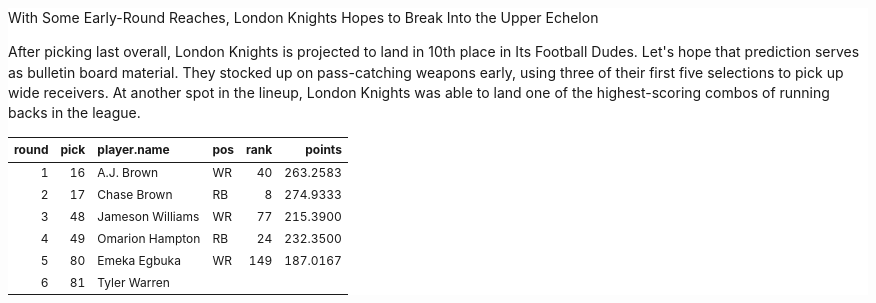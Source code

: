 With Some Early-Round Reaches, London Knights Hopes to Break Into the Upper Echelon

After picking last overall, London Knights is projected to land in 10th place in Its Football Dudes. Let's hope that prediction serves as bulletin board material. They stocked up on pass-catching weapons early, using three of their first five selections to pick up wide receivers. At another spot in the lineup, London Knights was able to land one of the highest-scoring combos of running backs in the league.

<table class="table" style="font-size: 12px; margin-left: auto; margin-right: auto;">
 <thead>
  <tr>
   <th style="text-align:right;"> round </th>
   <th style="text-align:right;"> pick </th>
   <th style="text-align:left;"> player.name </th>
   <th style="text-align:left;"> pos </th>
   <th style="text-align:right;"> rank </th>
   <th style="text-align:right;"> points </th>
  </tr>
 </thead>
<tbody>
  <tr>
   <td style="text-align:right;"> 1 </td>
   <td style="text-align:right;"> 16 </td>
   <td style="text-align:left;"> A.J. Brown </td>
   <td style="text-align:left;"> WR </td>
   <td style="text-align:right;"> 40 </td>
   <td style="text-align:right;"> 263.2583 </td>
  </tr>
  <tr>
   <td style="text-align:right;"> 2 </td>
   <td style="text-align:right;"> 17 </td>
   <td style="text-align:left;"> Chase Brown </td>
   <td style="text-align:left;"> RB </td>
   <td style="text-align:right;"> 8 </td>
   <td style="text-align:right;"> 274.9333 </td>
  </tr>
  <tr>
   <td style="text-align:right;"> 3 </td>
   <td style="text-align:right;"> 48 </td>
   <td style="text-align:left;"> Jameson Williams </td>
   <td style="text-align:left;"> WR </td>
   <td style="text-align:right;"> 77 </td>
   <td style="text-align:right;"> 215.3900 </td>
  </tr>
  <tr>
   <td style="text-align:right;"> 4 </td>
   <td style="text-align:right;"> 49 </td>
   <td style="text-align:left;"> Omarion Hampton </td>
   <td style="text-align:left;"> RB </td>
   <td style="text-align:right;"> 24 </td>
   <td style="text-align:right;"> 232.3500 </td>
  </tr>
  <tr>
   <td style="text-align:right;"> 5 </td>
   <td style="text-align:right;"> 80 </td>
   <td style="text-align:left;"> Emeka Egbuka </td>
   <td style="text-align:left;"> WR </td>
   <td style="text-align:right;"> 149 </td>
   <td style="text-align:right;"> 187.0167 </td>
  </tr>
  <tr>
   <td style="text-align:right;"> 6 </td>
   <td style="text-align:right;"> 81 </td>
   <td style="text-align:left;"> Tyler Warren </td>